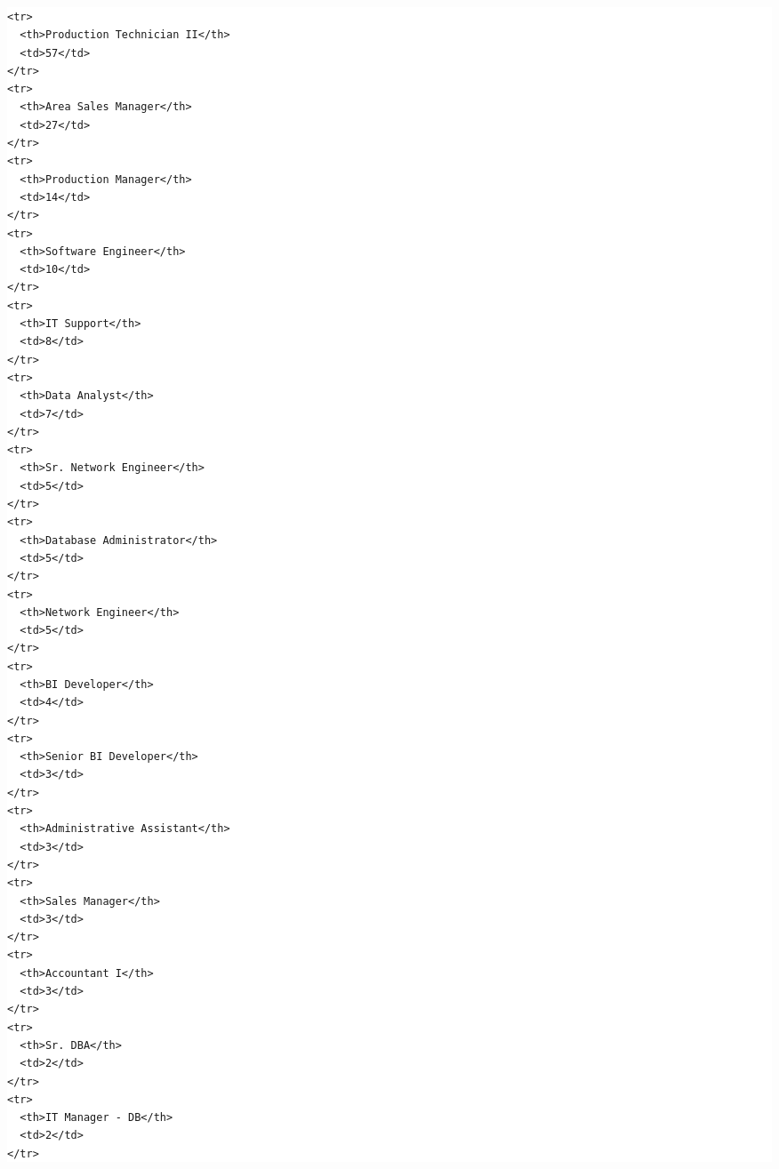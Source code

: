     <tr>
      <th>Production Technician II</th>
      <td>57</td>
    </tr>
    <tr>
      <th>Area Sales Manager</th>
      <td>27</td>
    </tr>
    <tr>
      <th>Production Manager</th>
      <td>14</td>
    </tr>
    <tr>
      <th>Software Engineer</th>
      <td>10</td>
    </tr>
    <tr>
      <th>IT Support</th>
      <td>8</td>
    </tr>
    <tr>
      <th>Data Analyst</th>
      <td>7</td>
    </tr>
    <tr>
      <th>Sr. Network Engineer</th>
      <td>5</td>
    </tr>
    <tr>
      <th>Database Administrator</th>
      <td>5</td>
    </tr>
    <tr>
      <th>Network Engineer</th>
      <td>5</td>
    </tr>
    <tr>
      <th>BI Developer</th>
      <td>4</td>
    </tr>
    <tr>
      <th>Senior BI Developer</th>
      <td>3</td>
    </tr>
    <tr>
      <th>Administrative Assistant</th>
      <td>3</td>
    </tr>
    <tr>
      <th>Sales Manager</th>
      <td>3</td>
    </tr>
    <tr>
      <th>Accountant I</th>
      <td>3</td>
    </tr>
    <tr>
      <th>Sr. DBA</th>
      <td>2</td>
    </tr>
    <tr>
      <th>IT Manager - DB</th>
      <td>2</td>
    </tr>
